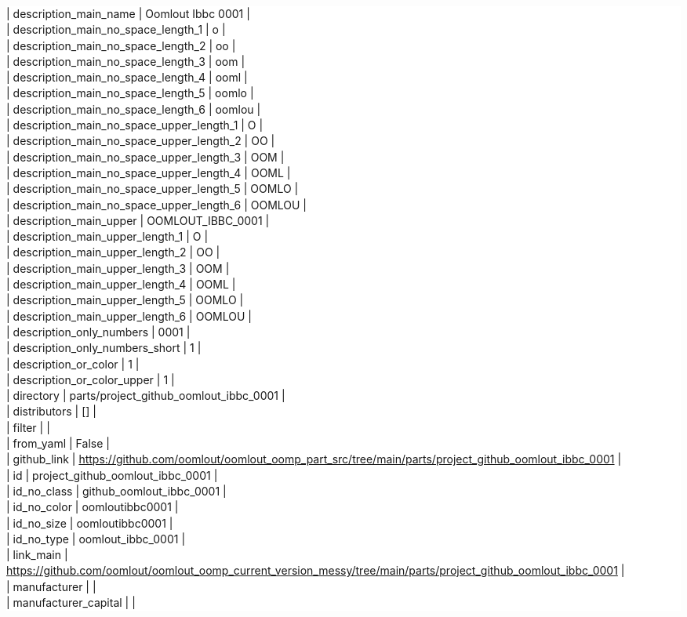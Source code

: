 | description_main_name | Oomlout Ibbc 0001 |  
| description_main_no_space_length_1 | o |  
| description_main_no_space_length_2 | oo |  
| description_main_no_space_length_3 | oom |  
| description_main_no_space_length_4 | ooml |  
| description_main_no_space_length_5 | oomlo |  
| description_main_no_space_length_6 | oomlou |  
| description_main_no_space_upper_length_1 | O |  
| description_main_no_space_upper_length_2 | OO |  
| description_main_no_space_upper_length_3 | OOM |  
| description_main_no_space_upper_length_4 | OOML |  
| description_main_no_space_upper_length_5 | OOMLO |  
| description_main_no_space_upper_length_6 | OOMLOU |  
| description_main_upper | OOMLOUT_IBBC_0001 |  
| description_main_upper_length_1 | O |  
| description_main_upper_length_2 | OO |  
| description_main_upper_length_3 | OOM |  
| description_main_upper_length_4 | OOML |  
| description_main_upper_length_5 | OOMLO |  
| description_main_upper_length_6 | OOMLOU |  
| description_only_numbers | 0001 |  
| description_only_numbers_short | 1 |  
| description_or_color | 1 |  
| description_or_color_upper | 1 |  
| directory | parts/project_github_oomlout_ibbc_0001 |  
| distributors | [] |  
| filter |  |  
| from_yaml | False |  
| github_link | https://github.com/oomlout/oomlout_oomp_part_src/tree/main/parts/project_github_oomlout_ibbc_0001 |  
| id | project_github_oomlout_ibbc_0001 |  
| id_no_class | github_oomlout_ibbc_0001 |  
| id_no_color | oomloutibbc0001 |  
| id_no_size | oomloutibbc0001 |  
| id_no_type | oomlout_ibbc_0001 |  
| link_main | https://github.com/oomlout/oomlout_oomp_current_version_messy/tree/main/parts/project_github_oomlout_ibbc_0001 |  
| manufacturer |  |  
| manufacturer_capital |  |  